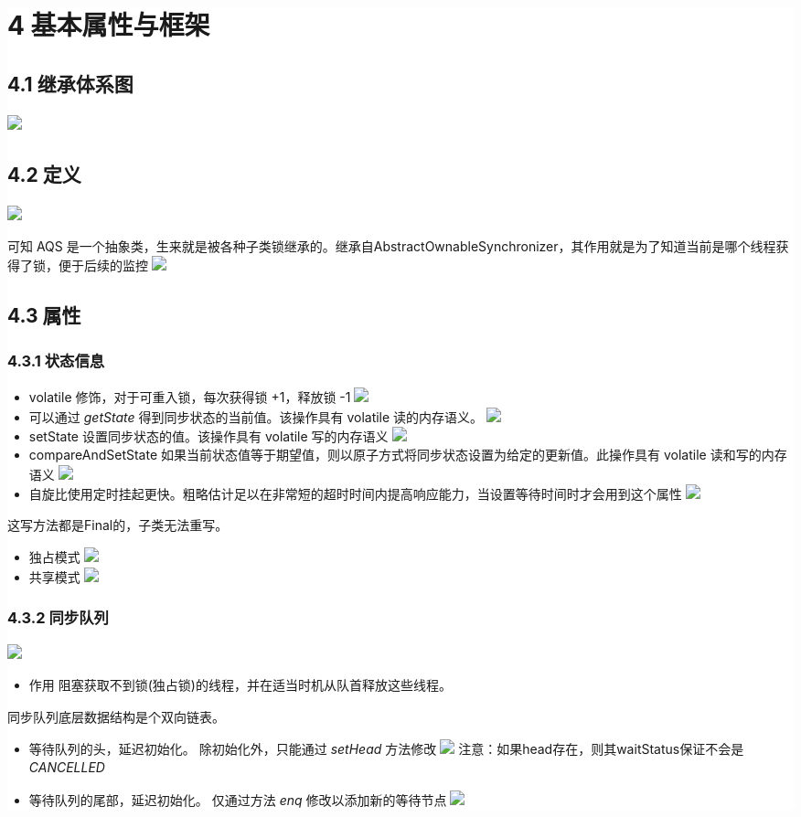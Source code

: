 # 4 基本属性与框架
## 4.1 继承体系图
![](https://imgconvert.csdnimg.cn/aHR0cHM6Ly91cGxvYWRmaWxlcy5ub3djb2Rlci5jb20vZmlsZXMvMjAyMDAyMTMvNTA4ODc1NV8xNTgxNTMzMTkyOTU4XzIwMjAwMjEwMjMyNTQwMzUwLnBuZw?x-oss-process=image/format,png)
## 4.2 定义
![](https://imgconvert.csdnimg.cn/aHR0cHM6Ly91cGxvYWRmaWxlcy5ub3djb2Rlci5jb20vZmlsZXMvMjAyMDAyMTMvNTA4ODc1NV8xNTgxNTMzMTkzMDk2XzIwMjAwMjEwMjMxMTIwMTMzLnBuZw?x-oss-process=image/format,png)

可知 AQS 是一个抽象类，生来就是被各种子类锁继承的。继承自AbstractOwnableSynchronizer，其作用就是为了知道当前是哪个线程获得了锁，便于后续的监控
![](https://imgconvert.csdnimg.cn/aHR0cHM6Ly91cGxvYWRmaWxlcy5ub3djb2Rlci5jb20vZmlsZXMvMjAyMDAyMTMvNTA4ODc1NV8xNTgxNTMzMTkzMDYyXzIwMjAwMjEwMjMyMzE4MzcyLnBuZw?x-oss-process=image/format,png)


## 4.3 属性
### 4.3.1 状态信息
- volatile 修饰，对于可重入锁，每次获得锁 +1，释放锁 -1
![](https://imgconvert.csdnimg.cn/aHR0cHM6Ly91cGxvYWRmaWxlcy5ub3djb2Rlci5jb20vZmlsZXMvMjAyMDAyMTMvNTA4ODc1NV8xNTgxNTMzMTkzMTEwXzIwMjAwMjEwMjMyOTI0MTczLnBuZw?x-oss-process=image/format,png)
- 可以通过 *getState* 得到同步状态的当前值。该操作具有 volatile 读的内存语义。
![](https://imgconvert.csdnimg.cn/aHR0cHM6Ly91cGxvYWRmaWxlcy5ub3djb2Rlci5jb20vZmlsZXMvMjAyMDAyMTMvNTA4ODc1NV8xNTgxNTMzMTkyOTM5XzIwMjAwMjEwMjMzMjM0OTE0LnBuZw?x-oss-process=image/format,png)
- setState 设置同步状态的值。该操作具有 volatile 写的内存语义
![](https://imgconvert.csdnimg.cn/aHR0cHM6Ly91cGxvYWRmaWxlcy5ub3djb2Rlci5jb20vZmlsZXMvMjAyMDAyMTMvNTA4ODc1NV8xNTgxNTMzMTkzMDc4XzIwMjAwMjEwMjMzOTI2NjQ3LnBuZw?x-oss-process=image/format,png)
- compareAndSetState 如果当前状态值等于期望值，则以原子方式将同步状态设置为给定的更新值。此操作具有 volatile 读和写的内存语义
![](https://imgconvert.csdnimg.cn/aHR0cHM6Ly91cGxvYWRmaWxlcy5ub3djb2Rlci5jb20vZmlsZXMvMjAyMDAyMTMvNTA4ODc1NV8xNTgxNTMzMTkzMDMyXzIwMjAwMjEwMjM1MjM1NDAzLnBuZw?x-oss-process=image/format,png)
- 自旋比使用定时挂起更快。粗略估计足以在非常短的超时时间内提高响应能力，当设置等待时间时才会用到这个属性
![](https://imgconvert.csdnimg.cn/aHR0cHM6Ly91cGxvYWRmaWxlcy5ub3djb2Rlci5jb20vZmlsZXMvMjAyMDAyMTMvNTA4ODc1NV8xNTgxNTMzMTkzMDY0XzIwMjAwMjExMDAzOTIzNjQxLnBuZw?x-oss-process=image/format,png)

这写方法都是Final的，子类无法重写。
- 独占模式
![](https://imgconvert.csdnimg.cn/aHR0cHM6Ly91cGxvYWRmaWxlcy5ub3djb2Rlci5jb20vZmlsZXMvMjAyMDAyMTMvNTA4ODc1NV8xNTgxNTMzMTkyODIzXzIwMjAwMjExMDIyNTI0NjM5LnBuZw?x-oss-process=image/format,png)
- 共享模式
![](https://imgconvert.csdnimg.cn/aHR0cHM6Ly91cGxvYWRmaWxlcy5ub3djb2Rlci5jb20vZmlsZXMvMjAyMDAyMTMvNTA4ODc1NV8xNTgxNTMzMTkzMDQzXzIwMjAwMjExMDIyNTUxODMwLnBuZw?x-oss-process=image/format,png)
### 4.3.2  同步队列
![](https://img-blog.csdnimg.cn/2020100800492945.png?x-oss-process=image/watermark,type_ZmFuZ3poZW5naGVpdGk,shadow_10,text_aHR0cHM6Ly9ibG9nLmNzZG4ubmV0L3FxXzMzNTg5NTEw,size_16,color_FFFFFF,t_70#pic_center)
- 作用
阻塞获取不到锁(独占锁)的线程，并在适当时机从队首释放这些线程。

同步队列底层数据结构是个双向链表。

- 等待队列的头，延迟初始化。 除初始化外，只能通过 *setHead* 方法修改
![](https://imgconvert.csdnimg.cn/aHR0cHM6Ly91cGxvYWRmaWxlcy5ub3djb2Rlci5jb20vZmlsZXMvMjAyMDAyMTMvNTA4ODc1NV8xNTgxNTMzMTkyODc4XzIwMjAwMjExMDIzMjU4OTU4LnBuZw?x-oss-process=image/format,png)
注意：如果head存在，则其waitStatus保证不会是 *CANCELLED*

- 等待队列的尾部，延迟初始化。 仅通过方法 *enq* 修改以添加新的等待节点
![](https://imgconvert.csdnimg.cn/aHR0cHM6Ly91cGxvYWRmaWxlcy5ub3djb2Rlci5jb20vZmlsZXMvMjAyMDAyMTMvNTA4ODc1NV8xNTgxNTMzMTkzMDk0XzIwMjAwMjExMDIzNTU3MTkyLnBuZw?x-oss-process=image/format,png)

